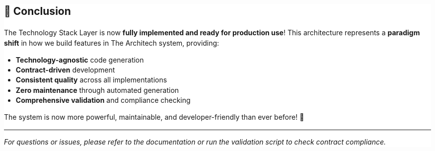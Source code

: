 ## 🎊 **Conclusion**

The Technology Stack Layer is now **fully implemented and ready for production use**! This architecture represents a **paradigm shift** in how we build features in The Architech system, providing:

- **Technology-agnostic** code generation
- **Contract-driven** development
- **Consistent quality** across all implementations
- **Zero maintenance** through automated generation
- **Comprehensive validation** and compliance checking

The system is now more powerful, maintainable, and developer-friendly than ever before! 🚀

---

*For questions or issues, please refer to the documentation or run the validation script to check contract compliance.*
